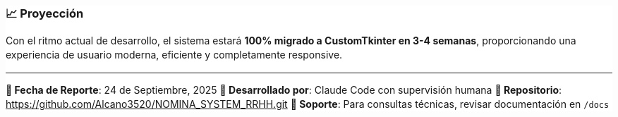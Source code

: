 ### 📈 **Proyección**
Con el ritmo actual de desarrollo, el sistema estará **100% migrado a CustomTkinter en 3-4 semanas**, proporcionando una experiencia de usuario moderna, eficiente y completamente responsive.

---

**📅 Fecha de Reporte**: 24 de Septiembre, 2025
**👤 Desarrollado por**: Claude Code con supervisión humana
**🔗 Repositorio**: https://github.com/Alcano3520/NOMINA_SYSTEM_RRHH.git
**📧 Soporte**: Para consultas técnicas, revisar documentación en `/docs`